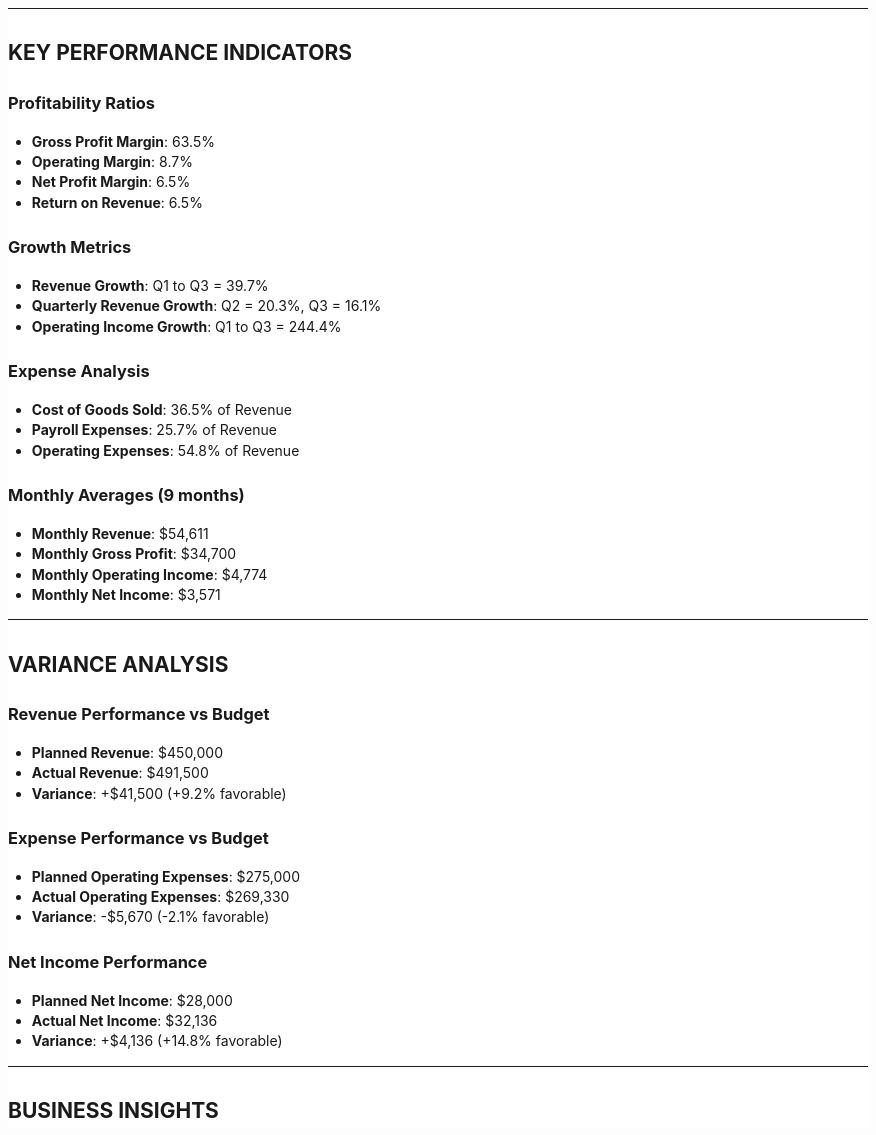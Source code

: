 
---

## KEY PERFORMANCE INDICATORS

### Profitability Ratios
- **Gross Profit Margin**: 63.5%
- **Operating Margin**: 8.7%
- **Net Profit Margin**: 6.5%
- **Return on Revenue**: 6.5%

### Growth Metrics
- **Revenue Growth**: Q1 to Q3 = 39.7%
- **Quarterly Revenue Growth**: Q2 = 20.3%, Q3 = 16.1%
- **Operating Income Growth**: Q1 to Q3 = 244.4%

### Expense Analysis
- **Cost of Goods Sold**: 36.5% of Revenue
- **Payroll Expenses**: 25.7% of Revenue
- **Operating Expenses**: 54.8% of Revenue

### Monthly Averages (9 months)
- **Monthly Revenue**: $54,611
- **Monthly Gross Profit**: $34,700
- **Monthly Operating Income**: $4,774
- **Monthly Net Income**: $3,571

---

## VARIANCE ANALYSIS

### Revenue Performance vs Budget
- **Planned Revenue**: $450,000
- **Actual Revenue**: $491,500
- **Variance**: +$41,500 (+9.2% favorable)

### Expense Performance vs Budget
- **Planned Operating Expenses**: $275,000
- **Actual Operating Expenses**: $269,330
- **Variance**: -$5,670 (-2.1% favorable)

### Net Income Performance
- **Planned Net Income**: $28,000
- **Actual Net Income**: $32,136
- **Variance**: +$4,136 (+14.8% favorable)

---

## BUSINESS INSIGHTS
